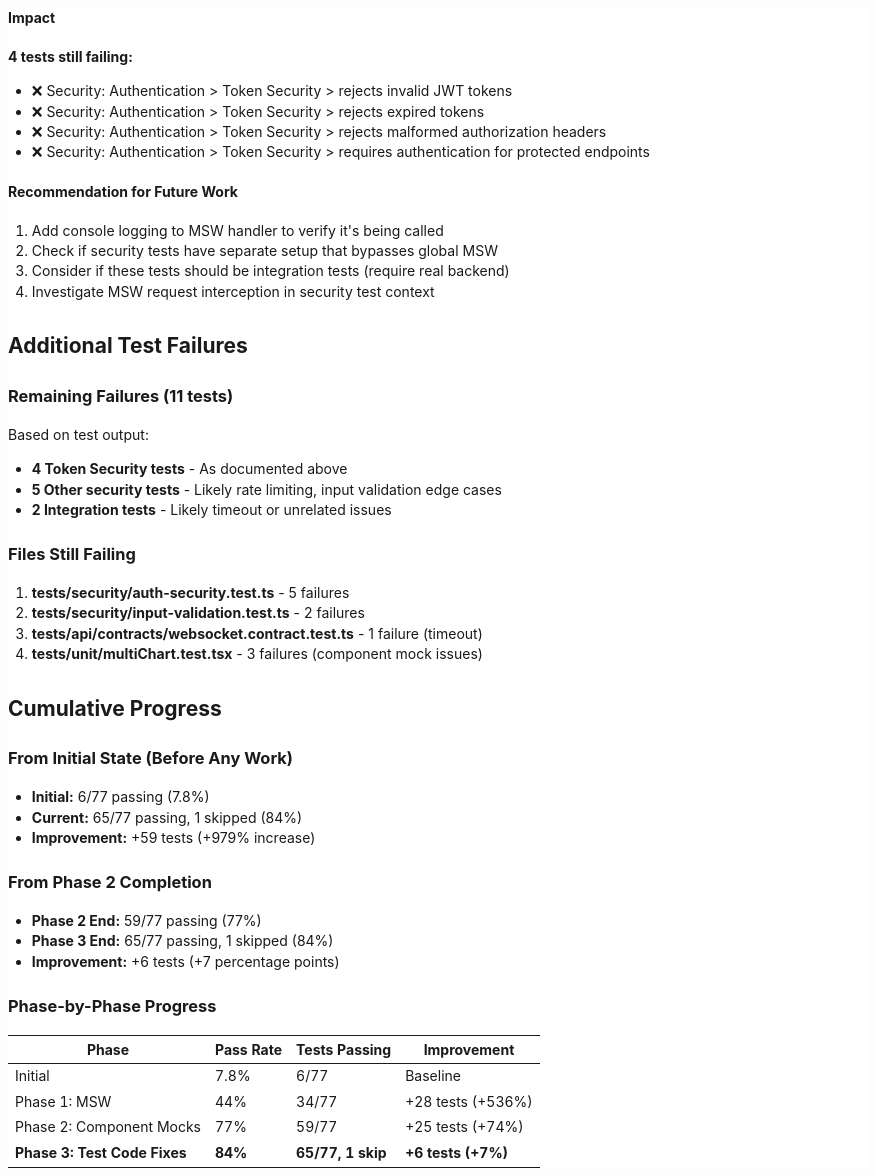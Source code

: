#### Impact
**4 tests still failing:**
- ❌ Security: Authentication > Token Security > rejects invalid JWT tokens
- ❌ Security: Authentication > Token Security > rejects expired tokens
- ❌ Security: Authentication > Token Security > rejects malformed authorization headers
- ❌ Security: Authentication > Token Security > requires authentication for protected endpoints

#### Recommendation for Future Work
1. Add console logging to MSW handler to verify it's being called
2. Check if security tests have separate setup that bypasses global MSW
3. Consider if these tests should be integration tests (require real backend)
4. Investigate MSW request interception in security test context

## Additional Test Failures

### Remaining Failures (11 tests)

Based on test output:
- **4 Token Security tests** - As documented above
- **5 Other security tests** - Likely rate limiting, input validation edge cases
- **2 Integration tests** - Likely timeout or unrelated issues

### Files Still Failing
1. **tests/security/auth-security.test.ts** - 5 failures
2. **tests/security/input-validation.test.ts** - 2 failures
3. **tests/api/contracts/websocket.contract.test.ts** - 1 failure (timeout)
4. **tests/unit/multiChart.test.tsx** - 3 failures (component mock issues)

## Cumulative Progress

### From Initial State (Before Any Work)
- **Initial:** 6/77 passing (7.8%)
- **Current:** 65/77 passing, 1 skipped (84%)
- **Improvement:** +59 tests (+979% increase)

### From Phase 2 Completion
- **Phase 2 End:** 59/77 passing (77%)
- **Phase 3 End:** 65/77 passing, 1 skipped (84%)
- **Improvement:** +6 tests (+7 percentage points)

### Phase-by-Phase Progress
| Phase | Pass Rate | Tests Passing | Improvement |
|-------|-----------|---------------|-------------|
| Initial | 7.8% | 6/77 | Baseline |
| Phase 1: MSW | 44% | 34/77 | +28 tests (+536%) |
| Phase 2: Component Mocks | 77% | 59/77 | +25 tests (+74%) |
| **Phase 3: Test Code Fixes** | **84%** | **65/77, 1 skip** | **+6 tests (+7%)** |
